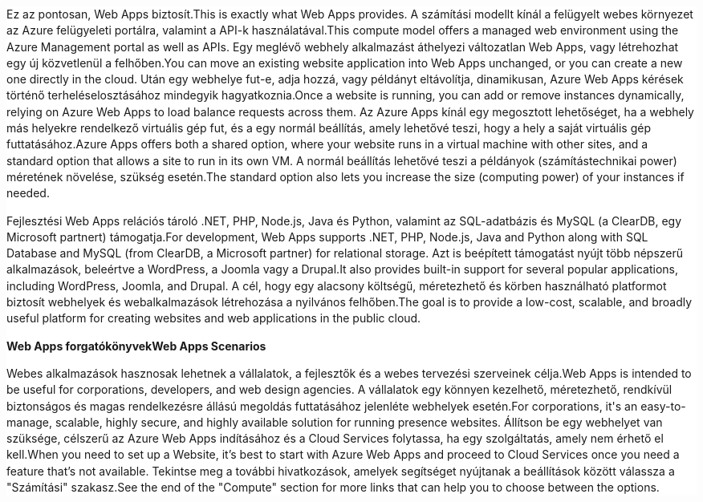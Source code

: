 <span data-ttu-id="c4fe7-173">Ez az pontosan, Web Apps biztosít.</span><span class="sxs-lookup"><span data-stu-id="c4fe7-173">This is exactly what Web Apps provides.</span></span> <span data-ttu-id="c4fe7-174">A számítási modellt kínál a felügyelt webes környezet az Azure felügyeleti portálra, valamint a API-k használatával.</span><span class="sxs-lookup"><span data-stu-id="c4fe7-174">This compute model offers a managed web environment using the Azure Management portal as well as APIs.</span></span> <span data-ttu-id="c4fe7-175">Egy meglévő webhely alkalmazást áthelyezi változatlan Web Apps, vagy létrehozhat egy új közvetlenül a felhőben.</span><span class="sxs-lookup"><span data-stu-id="c4fe7-175">You can move an existing website application into Web Apps unchanged, or you can create a new one directly in the cloud.</span></span> <span data-ttu-id="c4fe7-176">Után egy webhelye fut-e, adja hozzá, vagy példányt eltávolítja, dinamikusan, Azure Web Apps kérések történő terheléselosztásához mindegyik hagyatkoznia.</span><span class="sxs-lookup"><span data-stu-id="c4fe7-176">Once a website is running, you can add or remove instances dynamically, relying on Azure Web Apps to load balance requests across them.</span></span> <span data-ttu-id="c4fe7-177">Az Azure Apps kínál egy megosztott lehetőséget, ha a webhely más helyekre rendelkező virtuális gép fut, és a egy normál beállítás, amely lehetővé teszi, hogy a hely a saját virtuális gép futtatásához.</span><span class="sxs-lookup"><span data-stu-id="c4fe7-177">Azure Apps offers both a shared option, where your website runs in a virtual machine with other sites, and a standard option that allows a site to run in its own VM.</span></span> <span data-ttu-id="c4fe7-178">A normál beállítás lehetővé teszi a példányok (számítástechnikai power) méretének növelése, szükség esetén.</span><span class="sxs-lookup"><span data-stu-id="c4fe7-178">The standard option also lets you increase the size (computing power) of your instances if needed.</span></span>

<span data-ttu-id="c4fe7-179">Fejlesztési Web Apps relációs tároló .NET, PHP, Node.js, Java és Python, valamint az SQL-adatbázis és MySQL (a ClearDB, egy Microsoft partnert) támogatja.</span><span class="sxs-lookup"><span data-stu-id="c4fe7-179">For development, Web Apps supports .NET, PHP, Node.js, Java and Python along with SQL Database and MySQL (from ClearDB, a Microsoft partner) for relational storage.</span></span> <span data-ttu-id="c4fe7-180">Azt is beépített támogatást nyújt több népszerű alkalmazások, beleértve a WordPress, a Joomla vagy a Drupal.</span><span class="sxs-lookup"><span data-stu-id="c4fe7-180">It also provides built-in support for several popular applications, including WordPress, Joomla, and Drupal.</span></span> <span data-ttu-id="c4fe7-181">A cél, hogy egy alacsony költségű, méretezhető és körben használható platformot biztosít webhelyek és webalkalmazások létrehozása a nyilvános felhőben.</span><span class="sxs-lookup"><span data-stu-id="c4fe7-181">The goal is to provide a low-cost, scalable, and broadly useful platform for creating websites and web applications in the public cloud.</span></span>

<span data-ttu-id="c4fe7-182">**Web Apps forgatókönyvek**</span><span class="sxs-lookup"><span data-stu-id="c4fe7-182">**Web Apps Scenarios**</span></span>

<span data-ttu-id="c4fe7-183">Webes alkalmazások hasznosak lehetnek a vállalatok, a fejlesztők és a webes tervezési szerveinek célja.</span><span class="sxs-lookup"><span data-stu-id="c4fe7-183">Web Apps is intended to be useful for corporations, developers, and web design agencies.</span></span> <span data-ttu-id="c4fe7-184">A vállalatok egy könnyen kezelhető, méretezhető, rendkívül biztonságos és magas rendelkezésre állású megoldás futtatásához jelenléte webhelyek esetén.</span><span class="sxs-lookup"><span data-stu-id="c4fe7-184">For corporations, it's an easy-to-manage, scalable, highly secure, and highly available solution for running presence websites.</span></span> <span data-ttu-id="c4fe7-185">Állítson be egy webhelyet van szüksége, célszerű az Azure Web Apps indításához és a Cloud Services folytassa, ha egy szolgáltatás, amely nem érhető el kell.</span><span class="sxs-lookup"><span data-stu-id="c4fe7-185">When you need to set up a Website, it’s best to start with Azure Web Apps and proceed to Cloud Services once you need a feature that’s not available.</span></span> <span data-ttu-id="c4fe7-186">Tekintse meg a további hivatkozások, amelyek segítséget nyújtanak a beállítások között válassza a "Számítási" szakasz.</span><span class="sxs-lookup"><span data-stu-id="c4fe7-186">See the end of the "Compute" section for more links that can help you to choose between the options.</span></span>
